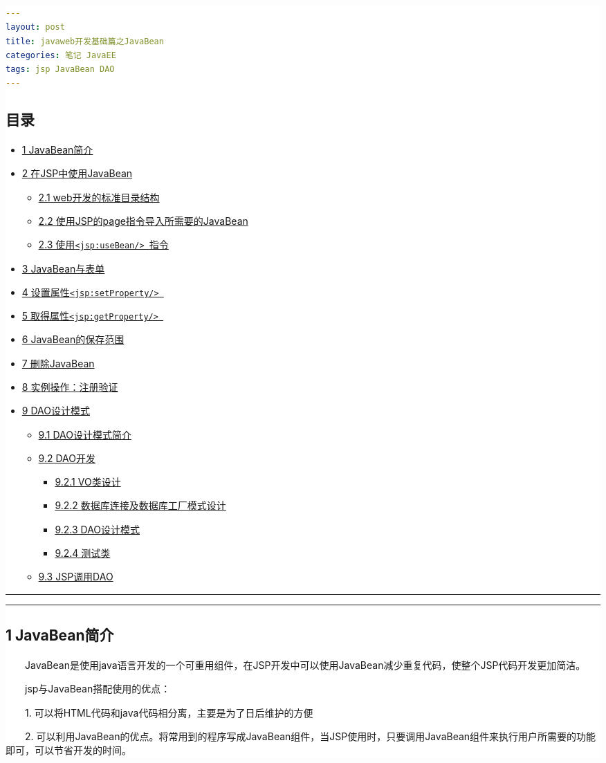 ```yaml
---
layout: post
title: javaweb开发基础篇之JavaBean
categories: 笔记 JavaEE
tags: jsp JavaBean DAO
---
```


## 目录

* [1 JavaBean简介](#1)

* [2 在JSP中使用JavaBean](#2)

	* [2.1 web开发的标准目录结构](#2.1)

	* [2.2 使用JSP的page指令导入所需要的JavaBean](#2.2)

	* [2.3 使用`<jsp:useBean/> `指令](#2.3)

* [3 JavaBean与表单](#3)

* [4 设置属性`<jsp:setProperty/> `](#4)

* [5 取得属性`<jsp:getProperty/> `](#5)

* [6 JavaBean的保存范围](#6)

* [7 删除JavaBean](#7)

* [8 实例操作：注册验证](#8)

* [9 DAO设计模式](#9)

	* [9.1 DAO设计模式简介](#9.1)

	* [9.2 DAO开发](#9.2)

		* [9.2.1 VO类设计](#9.2.1)

		* [9.2.2 数据库连接及数据库工厂模式设计](#9.2.2)

		* [9.2.3 DAO设计模式](#9.2.3)

		* [9.2.4 测试类](#9.2.4)

	* [9.3 JSP调用DAO](#9.3)

***

***

<h2 id="1"> 1 JavaBean简介</h2> 

&emsp;&emsp;JavaBean是使用java语言开发的一个可重用组件，在JSP开发中可以使用JavaBean减少重复代码，使整个JSP代码开发更加简洁。

&emsp;&emsp;jsp与JavaBean搭配使用的优点：

&emsp;&emsp;1. 可以将HTML代码和java代码相分离，主要是为了日后维护的方便

&emsp;&emsp;2. 可以利用JavaBean的优点。将常用到的程序写成JavaBean组件，当JSP使用时，只要调用JavaBean组件来执行用户所需要的功能即可，可以节省开发的时间。

